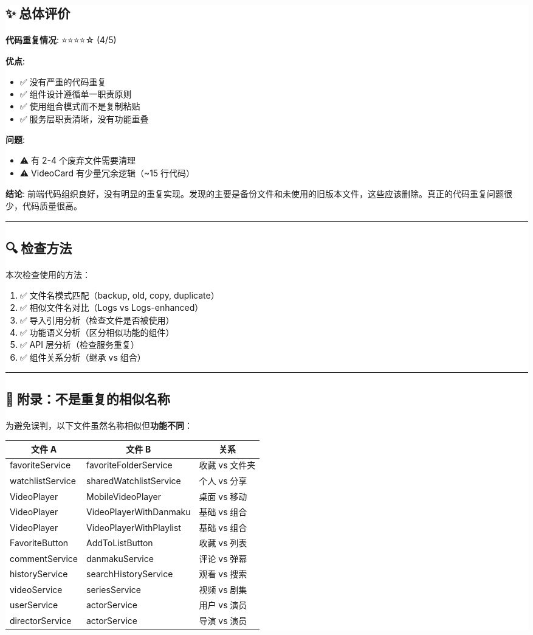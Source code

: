 
## ✨ 总体评价

**代码重复情况**: ⭐⭐⭐⭐☆ (4/5)

**优点**:

- ✅ 没有严重的代码重复
- ✅ 组件设计遵循单一职责原则
- ✅ 使用组合模式而不是复制粘贴
- ✅ 服务层职责清晰，没有功能重叠

**问题**:

- ⚠️ 有 2-4 个废弃文件需要清理
- ⚠️ VideoCard 有少量冗余逻辑（~15 行代码）

**结论**:
前端代码组织良好，没有明显的重复实现。发现的主要是备份文件和未使用的旧版本文件，这些应该删除。真正的代码重复问题很少，代码质量很高。

---

## 🔍 检查方法

本次检查使用的方法：

1. ✅ 文件名模式匹配（backup, old, copy, duplicate）
2. ✅ 相似文件名对比（Logs vs Logs-enhanced）
3. ✅ 导入引用分析（检查文件是否被使用）
4. ✅ 功能语义分析（区分相似功能的组件）
5. ✅ API 层分析（检查服务重复）
6. ✅ 组件关系分析（继承 vs 组合）

---

## 📝 附录：不是重复的相似名称

为避免误判，以下文件虽然名称相似但**功能不同**：

| 文件 A           | 文件 B                  | 关系           |
| ---------------- | ----------------------- | -------------- |
| favoriteService  | favoriteFolderService   | 收藏 vs 文件夹 |
| watchlistService | sharedWatchlistService  | 个人 vs 分享   |
| VideoPlayer      | MobileVideoPlayer       | 桌面 vs 移动   |
| VideoPlayer      | VideoPlayerWithDanmaku  | 基础 vs 组合   |
| VideoPlayer      | VideoPlayerWithPlaylist | 基础 vs 组合   |
| FavoriteButton   | AddToListButton         | 收藏 vs 列表   |
| commentService   | danmakuService          | 评论 vs 弹幕   |
| historyService   | searchHistoryService    | 观看 vs 搜索   |
| videoService     | seriesService           | 视频 vs 剧集   |
| userService      | actorService            | 用户 vs 演员   |
| directorService  | actorService            | 导演 vs 演员   |
